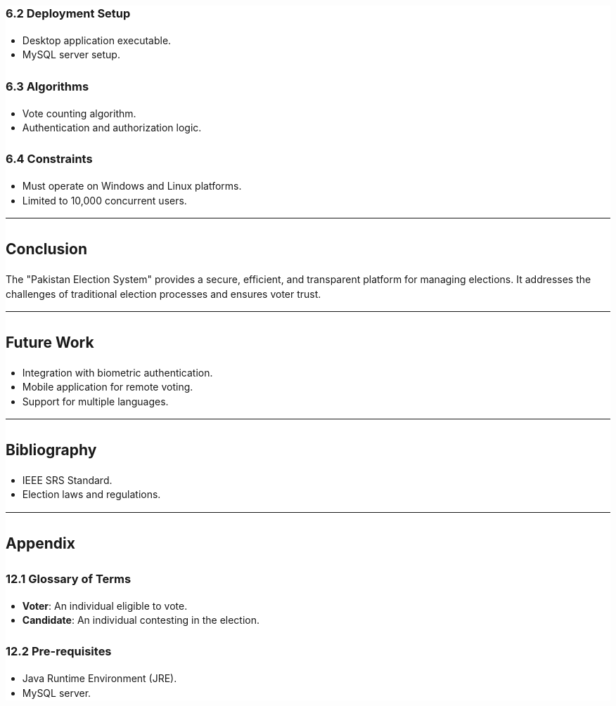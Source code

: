 ### 6.2 Deployment Setup
- Desktop application executable.
- MySQL server setup.

### 6.3 Algorithms
- Vote counting algorithm.
- Authentication and authorization logic.

### 6.4 Constraints
- Must operate on Windows and Linux platforms.
- Limited to 10,000 concurrent users.

---

## Conclusion
The "Pakistan Election System" provides a secure, efficient, and transparent platform for managing elections. It addresses the challenges of traditional election processes and ensures voter trust.

---

## Future Work
- Integration with biometric authentication.
- Mobile application for remote voting.
- Support for multiple languages.

---

## Bibliography
- IEEE SRS Standard.
- Election laws and regulations.

---

## Appendix

### 12.1 Glossary of Terms
- **Voter**: An individual eligible to vote.
- **Candidate**: An individual contesting in the election.

### 12.2 Pre-requisites
- Java Runtime Environment (JRE).
- MySQL server.
